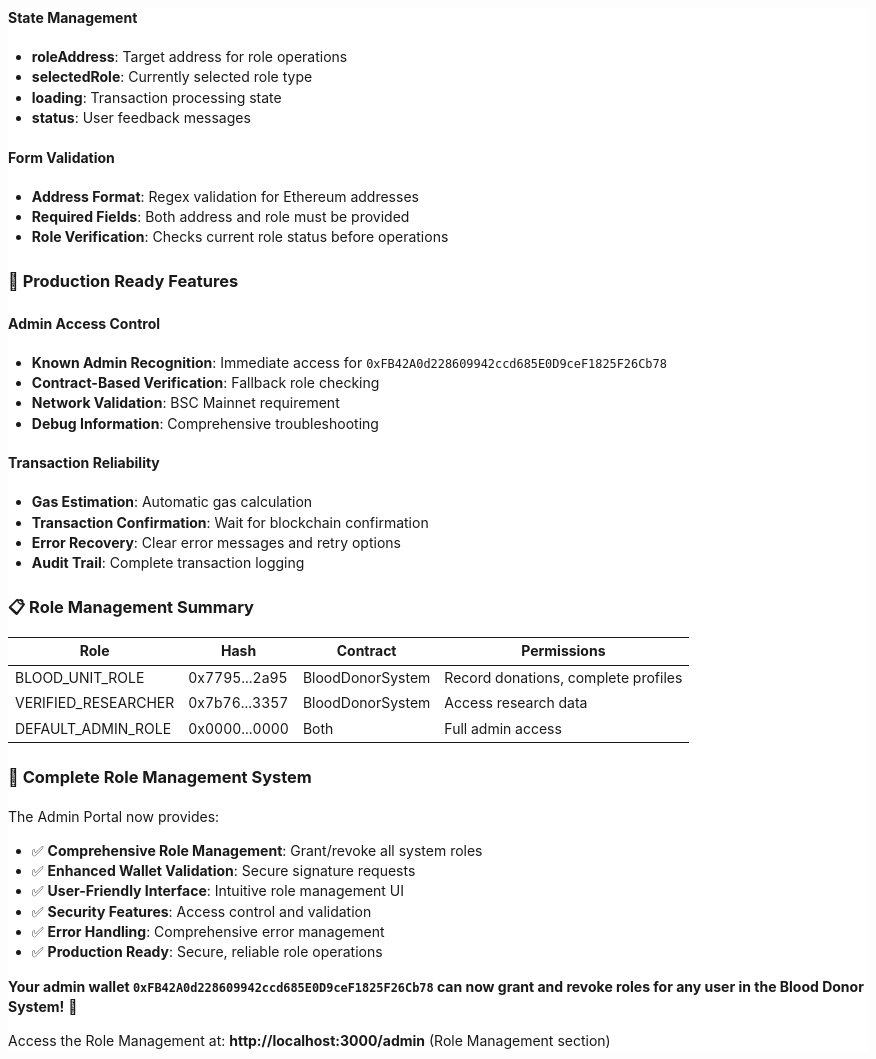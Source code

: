 #### **State Management**
- **roleAddress**: Target address for role operations
- **selectedRole**: Currently selected role type
- **loading**: Transaction processing state
- **status**: User feedback messages

#### **Form Validation**
- **Address Format**: Regex validation for Ethereum addresses
- **Required Fields**: Both address and role must be provided
- **Role Verification**: Checks current role status before operations

### 🎯 **Production Ready Features**

#### **Admin Access Control**
- **Known Admin Recognition**: Immediate access for `0xFB42A0d228609942ccd685E0D9ceF1825F26Cb78`
- **Contract-Based Verification**: Fallback role checking
- **Network Validation**: BSC Mainnet requirement
- **Debug Information**: Comprehensive troubleshooting

#### **Transaction Reliability**
- **Gas Estimation**: Automatic gas calculation
- **Transaction Confirmation**: Wait for blockchain confirmation
- **Error Recovery**: Clear error messages and retry options
- **Audit Trail**: Complete transaction logging

### 📋 **Role Management Summary**

| Role | Hash | Contract | Permissions |
|------|------|----------|-------------|
| BLOOD_UNIT_ROLE | 0x7795...2a95 | BloodDonorSystem | Record donations, complete profiles |
| VERIFIED_RESEARCHER | 0x7b76...3357 | BloodDonorSystem | Access research data |
| DEFAULT_ADMIN_ROLE | 0x0000...0000 | Both | Full admin access |

### 🎉 **Complete Role Management System**

The Admin Portal now provides:

- ✅ **Comprehensive Role Management**: Grant/revoke all system roles
- ✅ **Enhanced Wallet Validation**: Secure signature requests
- ✅ **User-Friendly Interface**: Intuitive role management UI
- ✅ **Security Features**: Access control and validation
- ✅ **Error Handling**: Comprehensive error management
- ✅ **Production Ready**: Secure, reliable role operations

**Your admin wallet `0xFB42A0d228609942ccd685E0D9ceF1825F26Cb78` can now grant and revoke roles for any user in the Blood Donor System!** 👑

Access the Role Management at: **http://localhost:3000/admin** (Role Management section)

